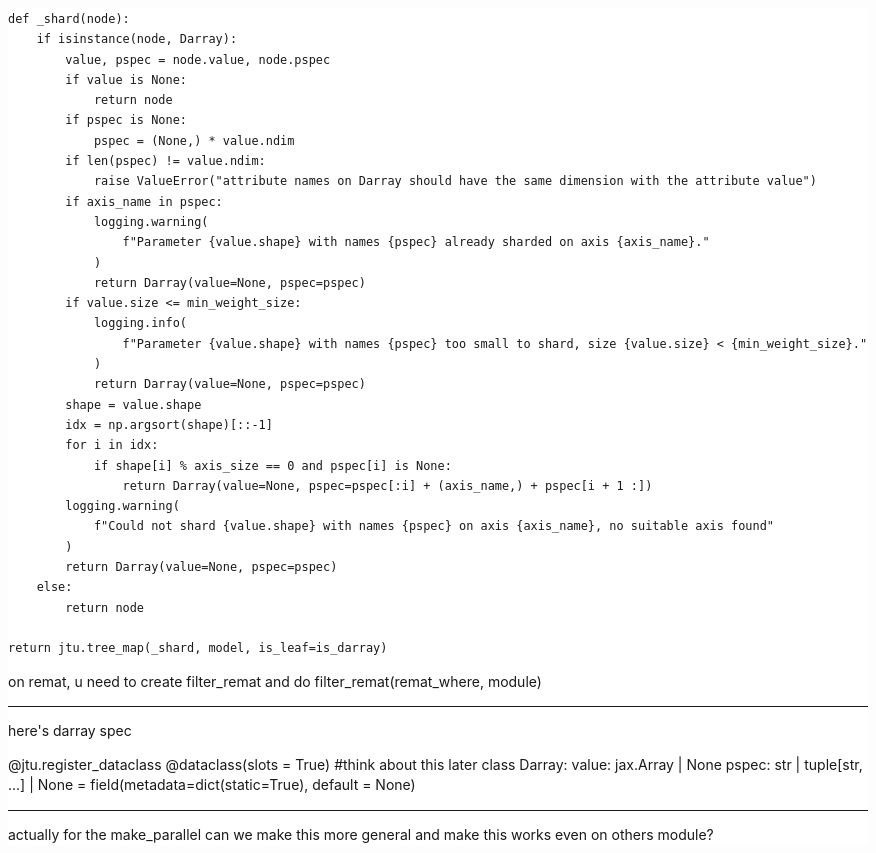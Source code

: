     def _shard(node):
        if isinstance(node, Darray):
            value, pspec = node.value, node.pspec
            if value is None:
                return node
            if pspec is None:
                pspec = (None,) * value.ndim
            if len(pspec) != value.ndim:
                raise ValueError("attribute names on Darray should have the same dimension with the attribute value")
            if axis_name in pspec:
                logging.warning(
                    f"Parameter {value.shape} with names {pspec} already sharded on axis {axis_name}."
                )
                return Darray(value=None, pspec=pspec)
            if value.size <= min_weight_size:
                logging.info(
                    f"Parameter {value.shape} with names {pspec} too small to shard, size {value.size} < {min_weight_size}."
                )
                return Darray(value=None, pspec=pspec)
            shape = value.shape
            idx = np.argsort(shape)[::-1]
            for i in idx:
                if shape[i] % axis_size == 0 and pspec[i] is None:
                    return Darray(value=None, pspec=pspec[:i] + (axis_name,) + pspec[i + 1 :])
            logging.warning(
                f"Could not shard {value.shape} with names {pspec} on axis {axis_name}, no suitable axis found"
            )
            return Darray(value=None, pspec=pspec)
        else:
            return node

    return jtu.tree_map(_shard, model, is_leaf=is_darray)

on remat, u need to create filter_remat
and do filter_remat(remat_where, module)

----
here's darray spec

@jtu.register_dataclass
@dataclass(slots = True) #think about this later
class Darray:
    value: jax.Array  | None
    pspec: str | tuple[str, ...] | None = field(metadata=dict(static=True), default = None)



-----

actually for the make_parallel can we make this more general and make this works even on others module?

